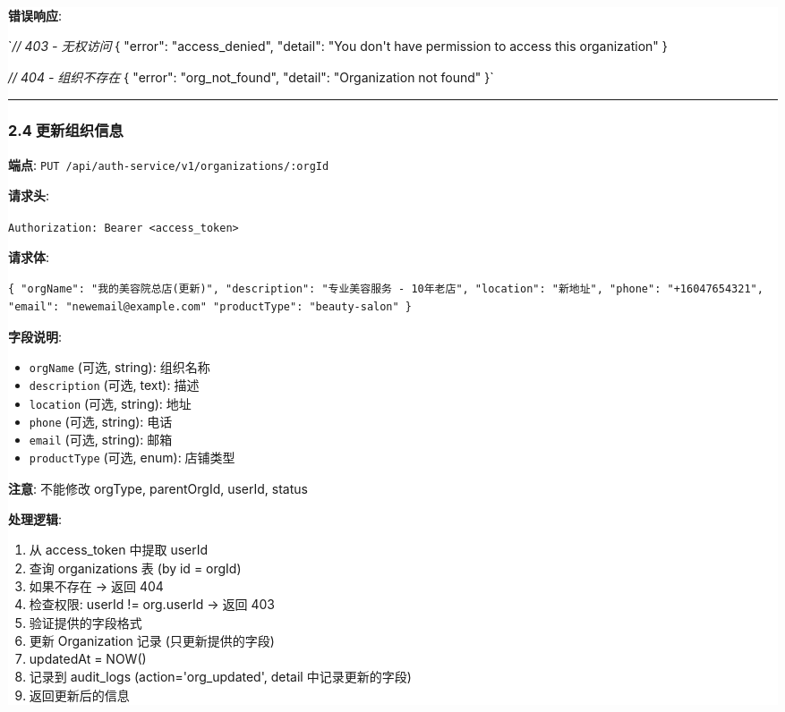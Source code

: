 **错误响应**:

`*// 403 - 无权访问*
{
  "error": "access_denied",
  "detail": "You don't have permission to access this organization"
}

*// 404 - 组织不存在*
{
  "error": "org_not_found",
  "detail": "Organization not found"
}`

---

### 2.4 更新组织信息

**端点**: `PUT /api/auth-service/v1/organizations/:orgId`

**请求头**:

`Authorization: Bearer <access_token>`

**请求体**:

`{
  "orgName": "我的美容院总店(更新)",
  "description": "专业美容服务 - 10年老店",
  "location": "新地址",
  "phone": "+16047654321",
  "email": "newemail@example.com"
  "productType": "beauty-salon"
}`

**字段说明**:

- `orgName` (可选, string): 组织名称
- `description` (可选, text): 描述
- `location` (可选, string): 地址
- `phone` (可选, string): 电话
- `email` (可选, string): 邮箱
- `productType` (可选, enum): 店铺类型

**注意**: 不能修改 orgType, parentOrgId, userId, status

**处理逻辑**:

1. 从 access_token 中提取 userId
2. 查询 organizations 表 (by id = orgId)
3. 如果不存在 → 返回 404
4. 检查权限: userId != org.userId → 返回 403
5. 验证提供的字段格式
6. 更新 Organization 记录 (只更新提供的字段)
7. updatedAt = NOW()
8. 记录到 audit_logs (action='org_updated', detail 中记录更新的字段)
9. 返回更新后的信息
